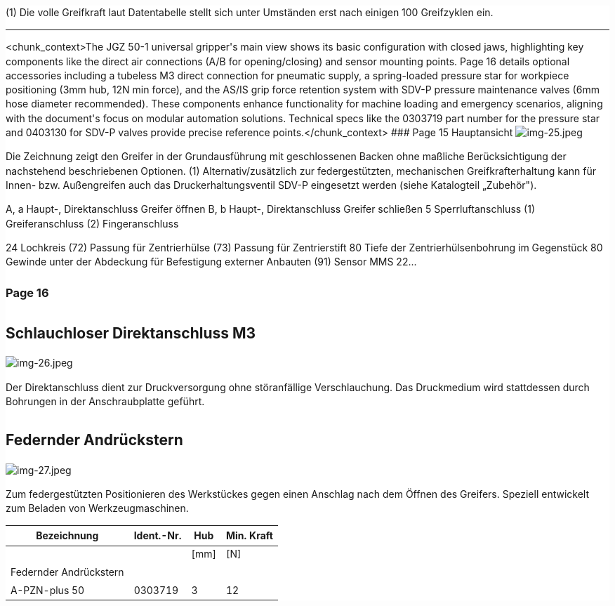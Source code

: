 (1) Die volle Greifkraft laut Datentabelle stellt sich unter Umständen erst nach einigen 100 Greifzyklen ein.</chunk>

---

<chunk_context>The JGZ 50-1 universal gripper's main view shows its basic configuration with closed jaws, highlighting key components like the direct air connections (A/B for opening/closing) and sensor mounting points. Page 16 details optional accessories including a tubeless M3 direct connection for pneumatic supply, a spring-loaded pressure star for workpiece positioning (3mm hub, 12N min force), and the AS/IS grip force retention system with SDV-P pressure maintenance valves (6mm hose diameter recommended). These components enhance functionality for machine loading and emergency scenarios, aligning with the document's focus on modular automation solutions. Technical specs like the 0303719 part number for the pressure star and 0403130 for SDV-P valves provide precise reference points.</chunk_context>
<chunk>### Page 15
Hauptansicht
![img-25.jpeg](img-25.jpeg)

Die Zeichnung zeigt den Greifer in der Grundausführung mit geschlossenen Backen ohne maßliche Berücksichtigung der nachstehend beschriebenen Optionen.
(1) Alternativ/zusätzlich zur federgestützten, mechanischen Greifkrafterhaltung kann für Innen- bzw. Außengreifen auch das Druckerhaltungsventil SDV-P eingesetzt werden (siehe Katalogteil „Zubehör").

A, a Haupt-, Direktanschluss Greifer öffnen
B, b Haupt-, Direktanschluss Greifer schließen
5 Sperrluftanschluss
(1) Greiferanschluss
(2) Fingeranschluss

24 Lochkreis
(72) Passung für Zentrierhülse
(73) Passung für Zentrierstift
80 Tiefe der Zentrierhülsenbohrung im Gegenstück
80 Gewinde unter der Abdeckung für Befestigung externer Anbauten
(91) Sensor MMS 22...

### Page 16
## Schlauchloser Direktanschluss M3

![img-26.jpeg](img-26.jpeg)

Der Direktanschluss dient zur Druckversorgung ohne störanfällige Verschlauchung. Das Druckmedium wird stattdessen durch Bohrungen in der Anschraubplatte geführt.

## Federnder Andrückstern

![img-27.jpeg](img-27.jpeg)

Zum federgestützten Positionieren des Werkstückes gegen einen Anschlag nach dem Öffnen des Greifers. Speziell entwickelt zum Beladen von Werkzeugmaschinen.

|  Bezeichnung | Ident.-Nr. | Hub | Min. Kraft  |
| --- | --- | --- | --- |
|   |  | [mm] | [N]  |
|  Federnder Andrückstern |  |  |   |
|  A-PZN-plus 50 | 0303719 | 3 | 12  |
